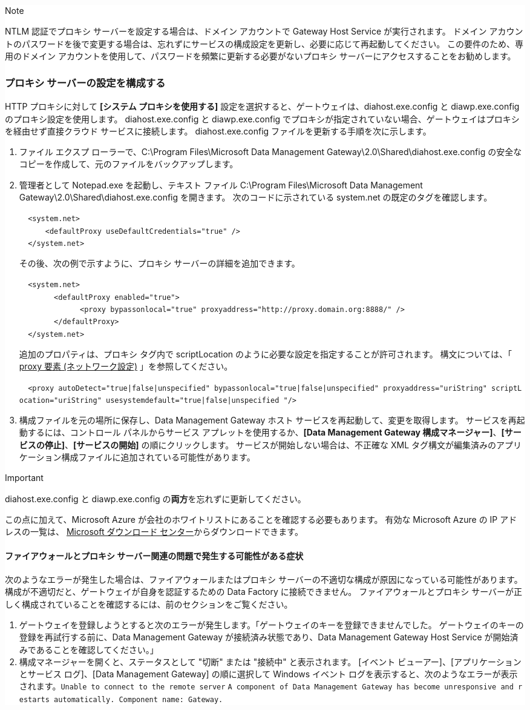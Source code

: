 > [!NOTE]
> NTLM 認証でプロキシ サーバーを設定する場合は、ドメイン アカウントで Gateway Host Service が実行されます。 ドメイン アカウントのパスワードを後で変更する場合は、忘れずにサービスの構成設定を更新し、必要に応じて再起動してください。 この要件のため、専用のドメイン アカウントを使用して、パスワードを頻繁に更新する必要がないプロキシ サーバーにアクセスすることをお勧めします。
>
>

### <a name="configure-proxy-server-settings"></a>プロキシ サーバーの設定を構成する
HTTP プロキシに対して **[システム プロキシを使用する]** 設定を選択すると、ゲートウェイは、diahost.exe.config と diawp.exe.config のプロキシ設定を使用します。  diahost.exe.config と diawp.exe.config でプロキシが指定されていない場合、ゲートウェイはプロキシを経由せず直接クラウド サービスに接続します。 diahost.exe.config ファイルを更新する手順を次に示します。  

1. ファイル エクスプ ローラーで、C:\Program Files\Microsoft Data Management Gateway\2.0\Shared\diahost.exe.config の安全なコピーを作成して、元のファイルをバックアップします。
2. 管理者として Notepad.exe を起動し、テキスト ファイル C:\Program Files\Microsoft Data Management Gateway\2.0\Shared\diahost.exe.config を開きます。 次のコードに示されている system.net の既定のタグを確認します。

         <system.net>
             <defaultProxy useDefaultCredentials="true" />
         </system.net>    

   その後、次の例で示すように、プロキシ サーバーの詳細を追加できます。

         <system.net>
               <defaultProxy enabled="true">
                     <proxy bypassonlocal="true" proxyaddress="http://proxy.domain.org:8888/" />
               </defaultProxy>
         </system.net>

   追加のプロパティは、プロキシ タグ内で scriptLocation のように必要な設定を指定することが許可されます。 構文については、「 [proxy 要素 (ネットワーク設定)](https://msdn.microsoft.com/library/sa91de1e.aspx) 」を参照してください。

         <proxy autoDetect="true|false|unspecified" bypassonlocal="true|false|unspecified" proxyaddress="uriString" scriptLocation="uriString" usesystemdefault="true|false|unspecified "/>
3. 構成ファイルを元の場所に保存し、Data Management Gateway ホスト サービスを再起動して、変更を取得します。 サービスを再起動するには、コントロール パネルからサービス アプレットを使用するか、**[Data Management Gateway 構成マネージャー]**、**[サービスの停止]**、**[サービスの開始]** の順にクリックします。 サービスが開始しない場合は、不正確な XML タグ構文が編集済みのアプリケーション構成ファイルに追加されている可能性があります。

> [!IMPORTANT]
> diahost.exe.config と diawp.exe.config の**両方**を忘れずに更新してください。  


この点に加えて、Microsoft Azure が会社のホワイトリストにあることを確認する必要もあります。 有効な Microsoft Azure の IP アドレスの一覧は、 [Microsoft ダウンロード センター](https://www.microsoft.com/download/details.aspx?id=41653)からダウンロードできます。

#### <a name="possible-symptoms-for-firewall-and-proxy-server-related-issues"></a>ファイアウォールとプロキシ サーバー関連の問題で発生する可能性がある症状
次のようなエラーが発生した場合は、ファイアウォールまたはプロキシ サーバーの不適切な構成が原因になっている可能性があります。構成が不適切だと、ゲートウェイが自身を認証するための Data Factory に接続できません。 ファイアウォールとプロキシ サーバーが正しく構成されていることを確認するには、前のセクションをご覧ください。

1. ゲートウェイを登録しようとすると次のエラーが発生します。「ゲートウェイのキーを登録できませんでした。 ゲートウェイのキーの登録を再試行する前に、Data Management Gateway が接続済み状態であり、Data Management Gateway Host Service が開始済みであることを確認してください。」
2. 構成マネージャーを開くと、ステータスとして "切断" または "接続中" と表示されます。 [イベント ビューアー]、[アプリケーションとサービス ログ]、[Data Management Gateway] の順に選択して Windows イベント ログを表示すると、次のようなエラーが表示されます。`Unable to connect to the remote server`
   `A component of Data Management Gateway has become unresponsive and restarts automatically. Component name: Gateway.`
